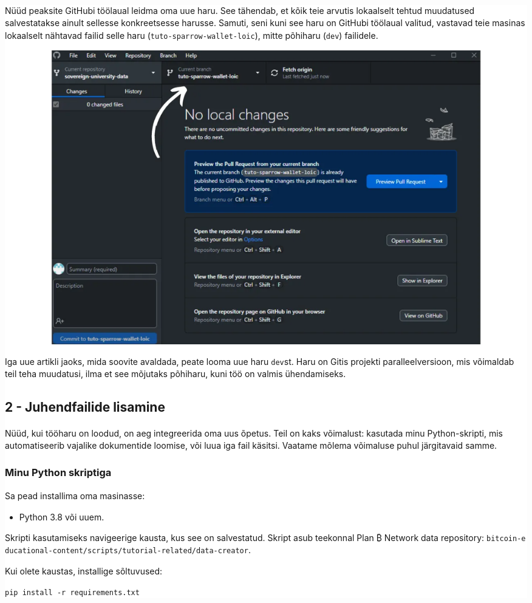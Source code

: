 Nüüd peaksite GitHubi töölaual leidma oma uue haru. See tähendab, et kõik teie arvutis lokaalselt tehtud muudatused salvestatakse ainult sellesse konkreetsesse harusse. Samuti, seni kuni see haru on GitHubi töölaual valitud, vastavad teie masinas lokaalselt nähtavad failid selle haru (`tuto-sparrow-wallet-loic`), mitte põhiharu (`dev`) failidele.

![TUTORIAL](assets/fr/11.webp)

Iga uue artikli jaoks, mida soovite avaldada, peate looma uue haru `dev`st. Haru on Gitis projekti paralleelversioon, mis võimaldab teil teha muudatusi, ilma et see mõjutaks põhiharu, kuni töö on valmis ühendamiseks.

## 2 - Juhendfailide lisamine

Nüüd, kui tööharu on loodud, on aeg integreerida oma uus õpetus. Teil on kaks võimalust: kasutada minu Python-skripti, mis automatiseerib vajalike dokumentide loomise, või luua iga fail käsitsi. Vaatame mõlema võimaluse puhul järgitavaid samme.

### Minu Python skriptiga

Sa pead installima oma masinasse:


- Python 3.8 või uuem.

Skripti kasutamiseks navigeerige kausta, kus see on salvestatud. Skript asub teekonnal Plan ₿ Network data repository: `bitcoin-educational-content/scripts/tutorial-related/data-creator`.

Kui olete kaustas, installige sõltuvused:

```
pip install -r requirements.txt
```
